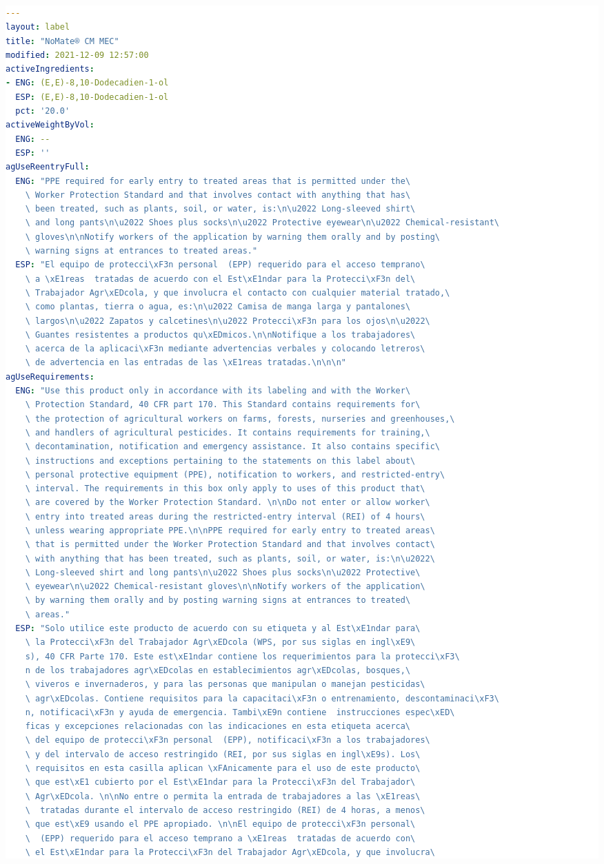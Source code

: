```yaml
---
layout: label
title: "NoMate® CM MEC"
modified: 2021-12-09 12:57:00
activeIngredients:
- ENG: (E,E)-8,10-Dodecadien-1-ol
  ESP: (E,E)-8,10-Dodecadien-1-ol
  pct: '20.0'
activeWeightByVol:
  ENG: --
  ESP: ''
agUseReentryFull:
  ENG: "PPE required for early entry to treated areas that is permitted under the\
    \ Worker Protection Standard and that involves contact with anything that has\
    \ been treated, such as plants, soil, or water, is:\n\u2022 Long-sleeved shirt\
    \ and long pants\n\u2022 Shoes plus socks\n\u2022 Protective eyewear\n\u2022 Chemical-resistant\
    \ gloves\n\nNotify workers of the application by warning them orally and by posting\
    \ warning signs at entrances to treated areas."
  ESP: "El equipo de protecci\xF3n personal  (EPP) requerido para el acceso temprano\
    \ a \xE1reas  tratadas de acuerdo con el Est\xE1ndar para la Protecci\xF3n del\
    \ Trabajador Agr\xEDcola, y que involucra el contacto con cualquier material tratado,\
    \ como plantas, tierra o agua, es:\n\u2022 Camisa de manga larga y pantalones\
    \ largos\n\u2022 Zapatos y calcetines\n\u2022 Protecci\xF3n para los ojos\n\u2022\
    \ Guantes resistentes a productos qu\xEDmicos.\n\nNotifique a los trabajadores\
    \ acerca de la aplicaci\xF3n mediante advertencias verbales y colocando letreros\
    \ de advertencia en las entradas de las \xE1reas tratadas.\n\n\n"
agUseRequirements:
  ENG: "Use this product only in accordance with its labeling and with the Worker\
    \ Protection Standard, 40 CFR part 170. This Standard contains requirements for\
    \ the protection of agricultural workers on farms, forests, nurseries and greenhouses,\
    \ and handlers of agricultural pesticides. It contains requirements for training,\
    \ decontamination, notification and emergency assistance. It also contains specific\
    \ instructions and exceptions pertaining to the statements on this label about\
    \ personal protective equipment (PPE), notification to workers, and restricted-entry\
    \ interval. The requirements in this box only apply to uses of this product that\
    \ are covered by the Worker Protection Standard. \n\nDo not enter or allow worker\
    \ entry into treated areas during the restricted-entry interval (REI) of 4 hours\
    \ unless wearing appropriate PPE.\n\nPPE required for early entry to treated areas\
    \ that is permitted under the Worker Protection Standard and that involves contact\
    \ with anything that has been treated, such as plants, soil, or water, is:\n\u2022\
    \ Long-sleeved shirt and long pants\n\u2022 Shoes plus socks\n\u2022 Protective\
    \ eyewear\n\u2022 Chemical-resistant gloves\n\nNotify workers of the application\
    \ by warning them orally and by posting warning signs at entrances to treated\
    \ areas."
  ESP: "Solo utilice este producto de acuerdo con su etiqueta y al Est\xE1ndar para\
    \ la Protecci\xF3n del Trabajador Agr\xEDcola (WPS, por sus siglas en ingl\xE9\
    s), 40 CFR Parte 170. Este est\xE1ndar contiene los requerimientos para la protecci\xF3\
    n de los trabajadores agr\xEDcolas en establecimientos agr\xEDcolas, bosques,\
    \ viveros e invernaderos, y para las personas que manipulan o manejan pesticidas\
    \ agr\xEDcolas. Contiene requisitos para la capacitaci\xF3n o entrenamiento, descontaminaci\xF3\
    n, notificaci\xF3n y ayuda de emergencia. Tambi\xE9n contiene  instrucciones espec\xED\
    ficas y excepciones relacionadas con las indicaciones en esta etiqueta acerca\
    \ del equipo de protecci\xF3n personal  (EPP), notificaci\xF3n a los trabajadores\
    \ y del intervalo de acceso restringido (REI, por sus siglas en ingl\xE9s). Los\
    \ requisitos en esta casilla aplican \xFAnicamente para el uso de este producto\
    \ que est\xE1 cubierto por el Est\xE1ndar para la Protecci\xF3n del Trabajador\
    \ Agr\xEDcola. \n\nNo entre o permita la entrada de trabajadores a las \xE1reas\
    \  tratadas durante el intervalo de acceso restringido (REI) de 4 horas, a menos\
    \ que est\xE9 usando el PPE apropiado. \n\nEl equipo de protecci\xF3n personal\
    \  (EPP) requerido para el acceso temprano a \xE1reas  tratadas de acuerdo con\
    \ el Est\xE1ndar para la Protecci\xF3n del Trabajador Agr\xEDcola, y que involucra\
```
